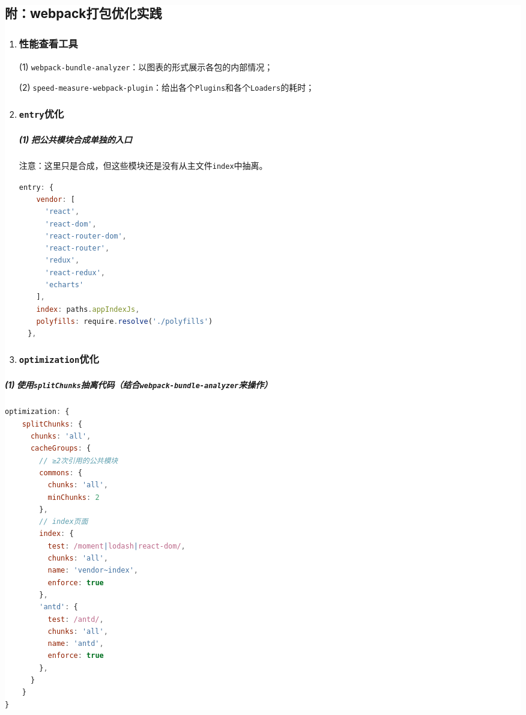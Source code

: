 





## 附：webpack打包优化实践

1. ### 性能查看工具

   (1) `webpack-bundle-analyzer`：以图表的形式展示各包的内部情况；

   (2) `speed-measure-webpack-plugin`：给出各个`Plugins`和各个`Loaders`的耗时；

2. ### `entry`优化

   ##### (1) 把公共模块合成单独的入口

   注意：这里只是合成，但这些模块还是没有从主文件`index`中抽离。

   ```js
   entry: {
       vendor: [
         'react',
         'react-dom',
         'react-router-dom',
         'react-router',
         'redux',
         'react-redux',
         'echarts'
       ],
       index: paths.appIndexJs,
       polyfills: require.resolve('./polyfills')
     },
   ```

3. ### `optimization`优化

##### (1) 使用`splitChunks`抽离代码（结合`webpack-bundle-analyzer`来操作）

```js
optimization: {
    splitChunks: {
      chunks: 'all',
      cacheGroups: {
        // ≥2次引用的公共模块
        commons: {
          chunks: 'all',
          minChunks: 2
        },
        // index页面
        index: {
          test: /moment|lodash|react-dom/,
          chunks: 'all',
          name: 'vendor~index',
          enforce: true
        },
        'antd': {
          test: /antd/,
          chunks: 'all',
          name: 'antd',
          enforce: true
        },
      }
    }
}
```
